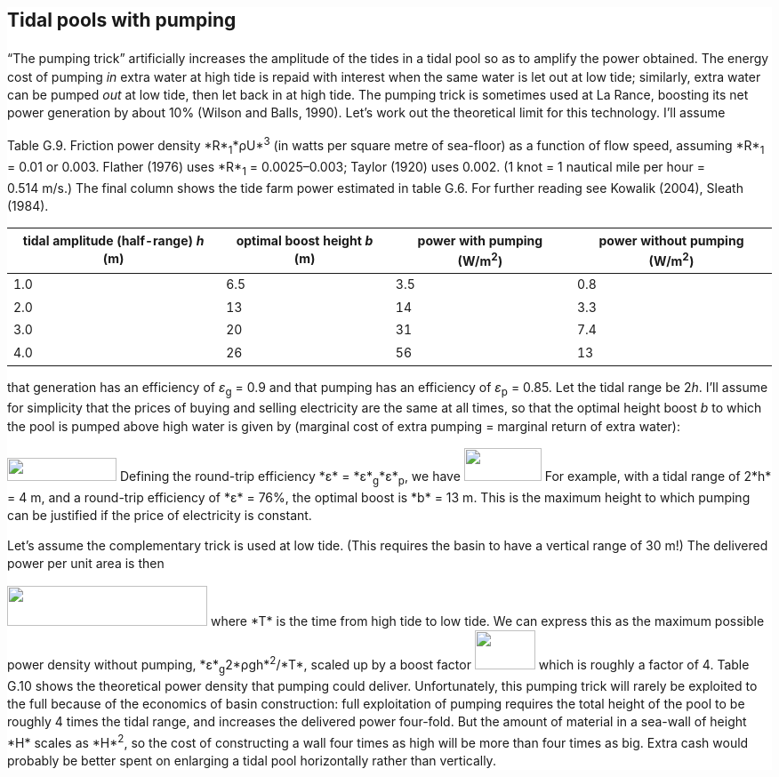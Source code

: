 
## Tidal pools with pumping

“The pumping trick” artificially increases the amplitude of the tides in a tidal pool so as to amplify the power obtained. The energy cost of pumping *in* extra water at high tide is repaid with interest when the same water is let out at low tide; similarly, extra water can be pumped *out* at low tide, then let back in at high tide. The pumping trick is sometimes used at La Rance, boosting its net power generation by about 10% (Wilson and Balls, 1990). Let’s work out the theoretical limit for this technology. I’ll assume

<div class='caption'><span class="figurenumber">Table G.9.</span> Friction power density *R*<span class="smallsub"><sub>1</sub></span>*ρU*<sup>3</sup> (in watts per square metre of sea-floor) as a function of flow speed, assuming *R*<span class="smallsub"><sub>1</sub></span> = 0.01 or 0.003. Flather (1976) uses *R*<span class="smallsub"><sub>1</sub></span> = 0.0025–0.003; Taylor (1920) uses 0.002. (1 knot = 1 nautical mile per hour = 0.514 m/s.) The final column shows the tide farm power estimated in table G.6. For further reading see Kowalik (2004), Sleath (1984).</div>

| tidal amplitude (half-range) *h* (m) | optimal boost height *b* (m) | power with pumping (W/m<sup>2</sup>) | power without pumping (W/m<sup>2</sup>) |
|--------------------------------------|------------------------------|--------------------------------------|-----------------------------------------|
| 1.0                                  | 6.5                          | 3.5                                  | 0.8                                     |
| 2.0                                  | 13                           | 14                                   | 3.3                                     |
| 3.0                                  | 20                           | 31                                   | 7.4                                     |
| 4.0                                  | 26                           | 56                                   | 13                                      |

that generation has an efficiency of *ε*<span class="smallsub"><sub>g</sub></span> = 0.9 and that pumping has an efficiency of *ε*<span class="smallsub"><sub>p</sub></span> = 0.85. Let the tidal range be 2*h*. I’ll assume for simplicity that the prices of buying and selling electricity are the same at all times, so that the optimal height boost *b* to which the pool is pumped above high water is given by (marginal cost of extra pumping = marginal return of extra water):

<img src="E257.png" width="123" height="26" />
Defining the round-trip efficiency *ε* = *ε*<span class="smallsub"><sub>g</sub></span>*ε*<span class="smallsub"><sub>p</sub></span>, we have

<img src="E259.png" width="87" height="37" />
For example, with a tidal range of 2*h* = 4 m, and a round-trip efficiency of *ε* = 76%, the optimal boost is *b* = 13 m. This is the maximum height to which pumping can be justified if the price of electricity is constant.

Let’s assume the complementary trick is used at low tide. (This requires the basin to have a vertical range of 30 m!) The delivered power per unit area is then

<img src="E261.png" width="225" height="45" />
where *T* is the time from high tide to low tide. We can express this as the maximum possible power density without pumping, *ε*<span class="smallsub"><sub>g</sub></span>2*ρgh*<sup>2</sup>/*T*, scaled up by a boost factor

<img src="E263.png" width="68" height="44" />
which is roughly a factor of 4. Table G.10 shows the theoretical power density that pumping could deliver. Unfortunately, this pumping trick will rarely be exploited to the full because of the economics of basin construction: full exploitation of pumping requires the total height of the pool to be roughly 4 times the tidal range, and increases the delivered power four-fold. But the amount of material in a sea-wall of height *H* scales as *H*<sup>2</sup>, so the cost of constructing a wall four times as high will be more than four times as big. Extra cash would probably be better spent on enlarging a tidal pool horizontally rather than vertically.
